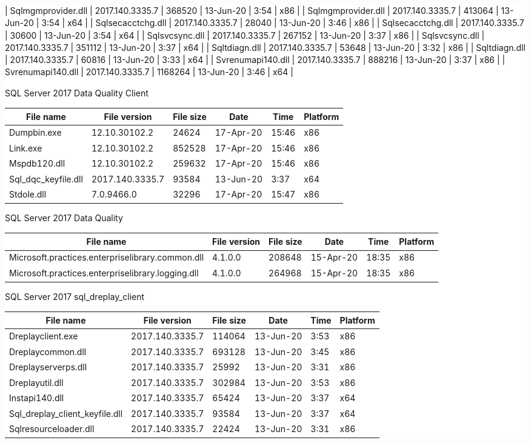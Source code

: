 | Sqlmgmprovider.dll                         | 2017.140.3335.7  | 368520    | 13-Jun-20 | 3:54  | x86      |
| Sqlmgmprovider.dll                         | 2017.140.3335.7  | 413064    | 13-Jun-20 | 3:54  | x64      |
| Sqlsecacctchg.dll                          | 2017.140.3335.7  | 28040     | 13-Jun-20 | 3:46  | x86      |
| Sqlsecacctchg.dll                          | 2017.140.3335.7  | 30600     | 13-Jun-20 | 3:54  | x64      |
| Sqlsvcsync.dll                             | 2017.140.3335.7  | 267152    | 13-Jun-20 | 3:37  | x86      |
| Sqlsvcsync.dll                             | 2017.140.3335.7  | 351112    | 13-Jun-20 | 3:37  | x64      |
| Sqltdiagn.dll                              | 2017.140.3335.7  | 53648     | 13-Jun-20 | 3:32  | x86      |
| Sqltdiagn.dll                              | 2017.140.3335.7  | 60816     | 13-Jun-20 | 3:33  | x64      |
| Svrenumapi140.dll                          | 2017.140.3335.7  | 888216    | 13-Jun-20 | 3:37  | x86      |
| Svrenumapi140.dll                          | 2017.140.3335.7  | 1168264   | 13-Jun-20 | 3:46  | x64      |

SQL Server 2017 Data Quality Client

| File   name         | File version    | File size | Date      | Time  | Platform |
|---------------------|-----------------|-----------|-----------|-------|----------|
| Dumpbin.exe         | 12.10.30102.2   | 24624     | 17-Apr-20 | 15:46 | x86      |
| Link.exe            | 12.10.30102.2   | 852528    | 17-Apr-20 | 15:46 | x86      |
| Mspdb120.dll        | 12.10.30102.2   | 259632    | 17-Apr-20 | 15:46 | x86      |
| Sql_dqc_keyfile.dll | 2017.140.3335.7 | 93584     | 13-Jun-20 | 3:37  | x64      |
| Stdole.dll          | 7.0.9466.0      | 32296     | 17-Apr-20 | 15:47 | x86      |

SQL Server 2017 Data Quality

| File   name                                       | File version | File size | Date      | Time  | Platform |
|---------------------------------------------------|--------------|-----------|-----------|-------|----------|
| Microsoft.practices.enterpriselibrary.common.dll  | 4.1.0.0      | 208648    | 15-Apr-20 | 18:35 | x86      |
| Microsoft.practices.enterpriselibrary.logging.dll | 4.1.0.0      | 264968    | 15-Apr-20 | 18:35 | x86      |

SQL Server 2017 sql_dreplay_client

| File   name                    | File version    | File size | Date      | Time | Platform |
|--------------------------------|-----------------|-----------|-----------|------|----------|
| Dreplayclient.exe              | 2017.140.3335.7 | 114064    | 13-Jun-20 | 3:53 | x86      |
| Dreplaycommon.dll              | 2017.140.3335.7 | 693128    | 13-Jun-20 | 3:45 | x86      |
| Dreplayserverps.dll            | 2017.140.3335.7 | 25992     | 13-Jun-20 | 3:31 | x86      |
| Dreplayutil.dll                | 2017.140.3335.7 | 302984    | 13-Jun-20 | 3:53 | x86      |
| Instapi140.dll                 | 2017.140.3335.7 | 65424     | 13-Jun-20 | 3:37 | x64      |
| Sql_dreplay_client_keyfile.dll | 2017.140.3335.7 | 93584     | 13-Jun-20 | 3:37 | x64      |
| Sqlresourceloader.dll          | 2017.140.3335.7 | 22424     | 13-Jun-20 | 3:31 | x86      |
